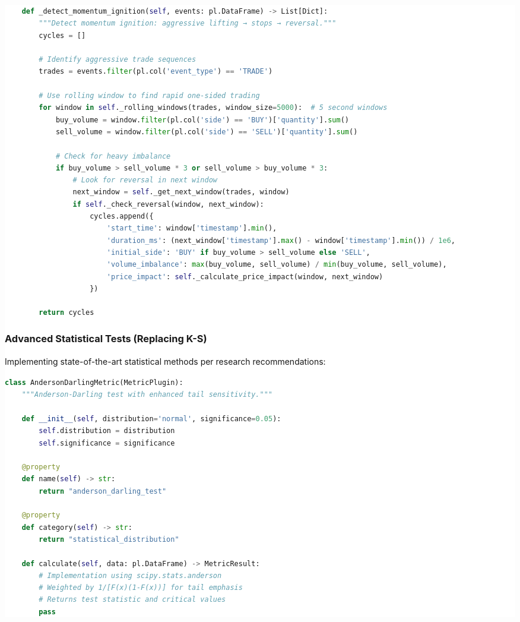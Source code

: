 ```python
    def _detect_momentum_ignition(self, events: pl.DataFrame) -> List[Dict]:
        """Detect momentum ignition: aggressive lifting → stops → reversal."""
        cycles = []
        
        # Identify aggressive trade sequences
        trades = events.filter(pl.col('event_type') == 'TRADE')
        
        # Use rolling window to find rapid one-sided trading
        for window in self._rolling_windows(trades, window_size=5000):  # 5 second windows
            buy_volume = window.filter(pl.col('side') == 'BUY')['quantity'].sum()
            sell_volume = window.filter(pl.col('side') == 'SELL')['quantity'].sum()
            
            # Check for heavy imbalance
            if buy_volume > sell_volume * 3 or sell_volume > buy_volume * 3:
                # Look for reversal in next window
                next_window = self._get_next_window(trades, window)
                if self._check_reversal(window, next_window):
                    cycles.append({
                        'start_time': window['timestamp'].min(),
                        'duration_ms': (next_window['timestamp'].max() - window['timestamp'].min()) / 1e6,
                        'initial_side': 'BUY' if buy_volume > sell_volume else 'SELL',
                        'volume_imbalance': max(buy_volume, sell_volume) / min(buy_volume, sell_volume),
                        'price_impact': self._calculate_price_impact(window, next_window)
                    })
        
        return cycles
```

### Advanced Statistical Tests (Replacing K-S)

Implementing state-of-the-art statistical methods per research recommendations:

```python
class AndersonDarlingMetric(MetricPlugin):
    """Anderson-Darling test with enhanced tail sensitivity."""
    
    def __init__(self, distribution='normal', significance=0.05):
        self.distribution = distribution
        self.significance = significance
    
    @property
    def name(self) -> str:
        return "anderson_darling_test"
    
    @property
    def category(self) -> str:
        return "statistical_distribution"
    
    def calculate(self, data: pl.DataFrame) -> MetricResult:
        # Implementation using scipy.stats.anderson
        # Weighted by 1/[F(x)(1-F(x))] for tail emphasis
        # Returns test statistic and critical values
        pass
```
